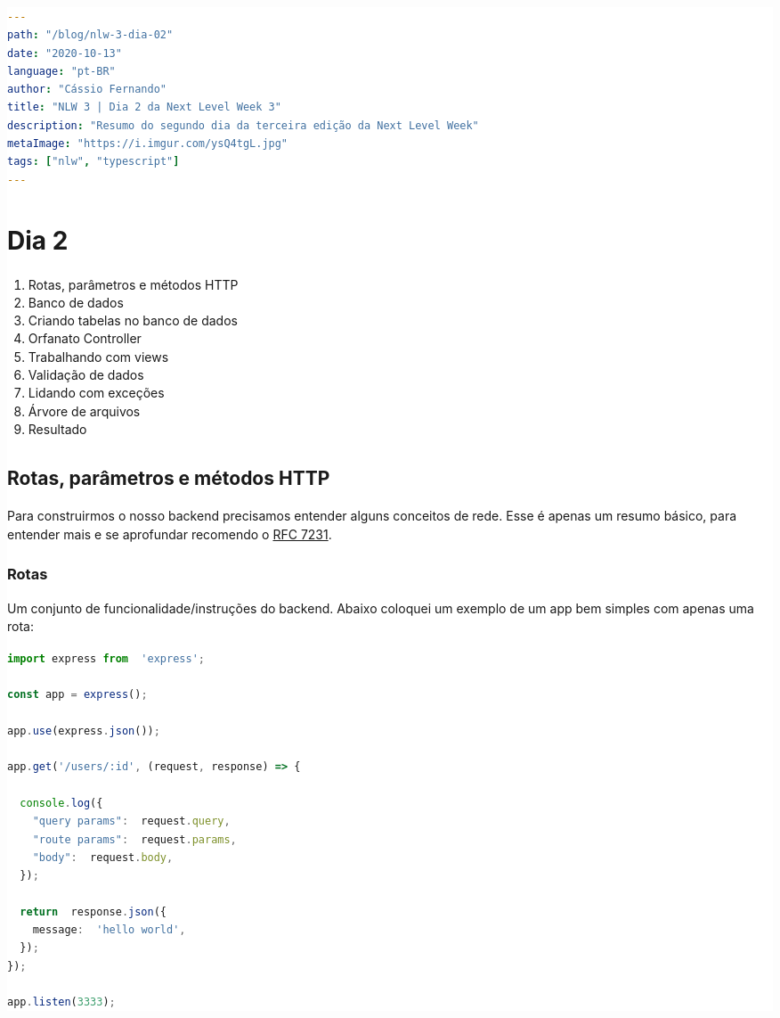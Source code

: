 ```yaml
---
path: "/blog/nlw-3-dia-02"
date: "2020-10-13"
language: "pt-BR"
author: "Cássio Fernando"
title: "NLW 3 | Dia 2 da Next Level Week 3"
description: "Resumo do segundo dia da terceira edição da Next Level Week"
metaImage: "https://i.imgur.com/ysQ4tgL.jpg"
tags: ["nlw", "typescript"]
---
```

# Dia 2

 1. Rotas, parâmetros e métodos HTTP
 2. Banco de dados
 3. Criando tabelas no banco de dados
 4. Orfanato Controller
 5. Trabalhando com views
 6. Validação de dados
 7. Lidando com exceções
 8. Árvore de arquivos
 9. Resultado

## Rotas, parâmetros e métodos HTTP 

Para construirmos o nosso backend precisamos entender alguns conceitos de rede. Esse é apenas um resumo básico, para entender mais e se aprofundar recomendo o [RFC 7231](https://tools.ietf.org/html/rfc7231).

### Rotas

Um conjunto de funcionalidade/instruções do backend. Abaixo coloquei um exemplo de um app bem simples com apenas uma rota:

```ts
import express from  'express';

const app = express();

app.use(express.json());

app.get('/users/:id', (request, response) => {

  console.log({
    "query params":  request.query,
    "route params":  request.params,
    "body":  request.body,
  });

  return  response.json({
    message:  'hello world',
  });
});

app.listen(3333);
```


  [key: string]: string[];